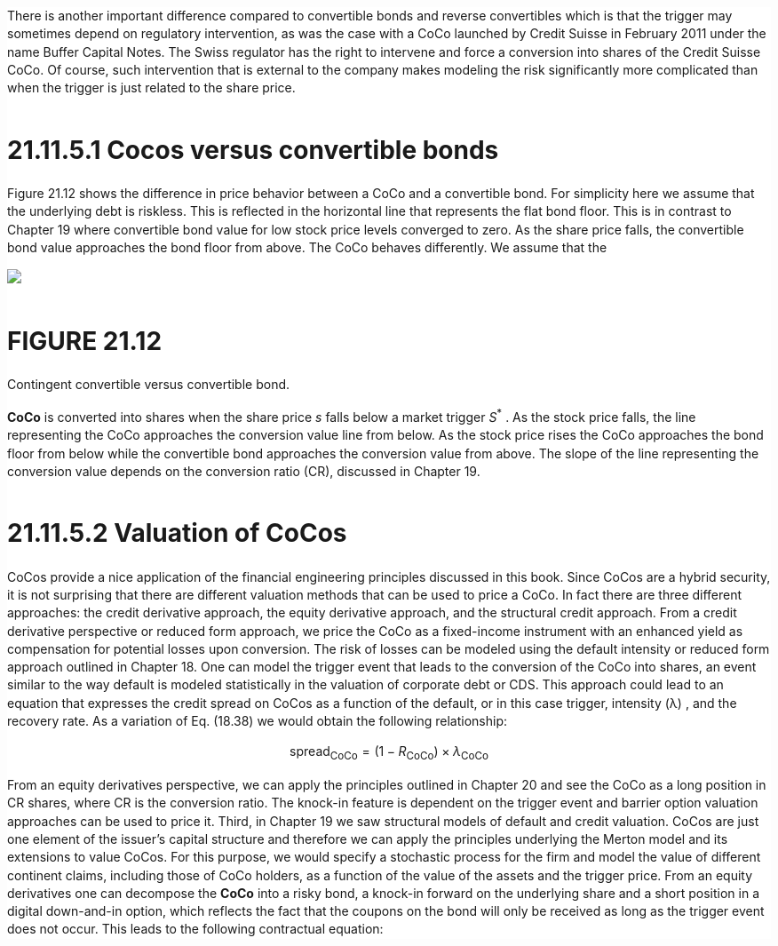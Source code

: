 There is another important difference compared to convertible bonds and reverse convertibles which is that the trigger may sometimes depend on regulatory intervention, as was the case with a CoCo launched by Credit Suisse in February 2011 under the name Buffer Capital Notes. The Swiss regulator has the right to intervene and force a conversion into shares of the Credit Suisse CoCo. Of course, such intervention that is external to the company makes modeling the risk significantly more complicated than when the trigger is just related to the share price.  

# 21.11.5.1 Cocos versus convertible bonds  

Figure 21.12 shows the difference in price behavior between a CoCo and a convertible bond. For simplicity here we assume that the underlying debt is riskless. This is reflected in the horizontal line that represents the flat bond floor. This is in contrast to Chapter 19 where convertible bond value for low stock price levels converged to zero. As the share price falls, the convertible bond value approaches the bond floor from above. The CoCo behaves differently. We assume that the  

![](images/c93beceb44172d2f870cdc443a12c1c7ccc57542855b31b37c74a00f504106ca.jpg)  

# FIGURE 21.12  

Contingent convertible versus convertible bond.  

$\mathbf{CoCo}$ is converted into shares when the share price $s$ falls below a market trigger $S^{*}$ . As the stock price falls, the line representing the CoCo approaches the conversion value line from below. As the stock price rises the CoCo approaches the bond floor from below while the convertible bond approaches the conversion value from above. The slope of the line representing the conversion value depends on the conversion ratio (CR), discussed in Chapter 19.  

# 21.11.5.2 Valuation of CoCos  

CoCos provide a nice application of the financial engineering principles discussed in this book. Since CoCos are a hybrid security, it is not surprising that there are different valuation methods that can be used to price a CoCo. In fact there are three different approaches: the credit derivative approach, the equity derivative approach, and the structural credit approach. From a credit derivative perspective or reduced form approach, we price the CoCo as a fixed-income instrument with an enhanced yield as compensation for potential losses upon conversion. The risk of losses can be modeled using the default intensity or reduced form approach outlined in Chapter 18. One can model the trigger event that leads to the conversion of the CoCo into shares, an event similar to the way default is modeled statistically in the valuation of corporate debt or CDS. This approach could lead to an equation that expresses the credit spread on CoCos as a function of the default, or in this case trigger, intensity $(\uplambda)$ , and the recovery rate. As a variation of Eq. (18.38) we would obtain the following relationship:  

$$
\mathrm{spread}_{\mathrm{CoCo}}=(1-R_{\mathrm{CoCo}})\times\lambda_{\mathrm{CoCo}}
$$  

From an equity derivatives perspective, we can apply the principles outlined in Chapter 20 and see the CoCo as a long position in CR shares, where CR is the conversion ratio. The knock-in feature is dependent on the trigger event and barrier option valuation approaches can be used to price it. Third, in Chapter 19 we saw structural models of default and credit valuation. CoCos are just one element of the issuer’s capital structure and therefore we can apply the principles underlying the Merton model and its extensions to value CoCos. For this purpose, we would specify a stochastic process for the firm and model the value of different continent claims, including those of CoCo holders, as a function of the value of the assets and the trigger price. From an equity derivatives one can decompose the $\mathbf{CoCo}$ into a risky bond, a knock-in forward on the underlying share and a short position in a digital down-and-in option, which reflects the fact that the coupons on the bond will only be received as long as the trigger event does not occur. This leads to the following contractual equation:  
